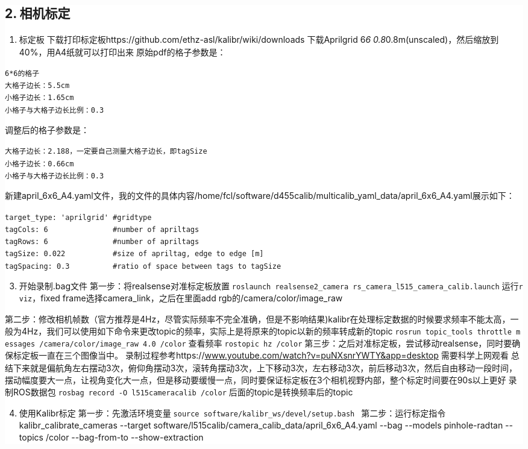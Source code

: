 ## 2. 相机标定
1. 标定板
下载打印标定板https://github.com/ethz-asl/kalibr/wiki/downloads
下载Aprilgrid 6*6 0.8*0.8m(unscaled)，然后缩放到40%，用A4纸就可以打印出来
原始pdf的格子参数是：
```
6*6的格子
大格子边长：5.5cm
小格子边长：1.65cm
小格子与大格子边长比例：0.3
```
调整后的格子参数是：
```
大格子边长：2.188，一定要自己测量大格子边长，即tagSize
小格子边长：0.66cm
小格子与大格子边长比例：0.3
```

新建april_6x6_A4.yaml文件，我的文件的具体内容/home/fcl/software/d455calib/multicalib_yaml_data/april_6x6_A4.yaml展示如下：
```
target_type: 'aprilgrid' #gridtype
tagCols: 6               #number of apriltags
tagRows: 6               #number of apriltags
tagSize: 0.022           #size of apriltag, edge to edge [m]
tagSpacing: 0.3          #ratio of space between tags to tagSize
```

3. 开始录制.bag文件
第一步：将realsense对准标定板放置
`roslaunch realsense2_camera rs_camera_l515_camera_calib.launch` 
运行`rviz`，fixed frame选择camera_link，之后在里面add rgb的/camera/color/image_raw

第二步：修改相机帧数（官方推荐是4Hz，尽管实际频率不完全准确，但是不影响结果)kalibr在处理标定数据的时候要求频率不能太高，一般为4Hz，我们可以使用如下命令来更改topic的频率，实际上是将原来的topic以新的频率转成新的topic
`rosrun topic_tools throttle messages /camera/color/image_raw 4.0 /color`
查看频率
`rostopic hz /color`
第三步：之后对准标定板，尝试移动realsense，同时要确保标定板一直在三个图像当中。
录制过程参考https://www.youtube.com/watch?v=puNXsnrYWTY&app=desktop
需要科学上网观看
总结下来就是偏航角左右摆动3次，俯仰角摆动3次，滚转角摆动3次，上下移动3次，左右移动3次，前后移动3次，然后自由移动一段时间，摆动幅度要大一点，让视角变化大一点，但是移动要缓慢一点，同时要保证标定板在3个相机视野内部，整个标定时间要在90s以上更好
录制ROS数据包
`rosbag record -O l515cameracalib /color`
后面的topic是转换频率后的topic

4. 使用Kalibr标定
第一步：先激活环境变量
`source software/kalibr_ws/devel/setup.bash `
第二步：运行标定指令
kalibr_calibrate_cameras --target software/l515calib/camera_calib_data/april_6x6_A4.yaml --bag --models pinhole-radtan --topics /color --bag-from-to  --show-extraction
